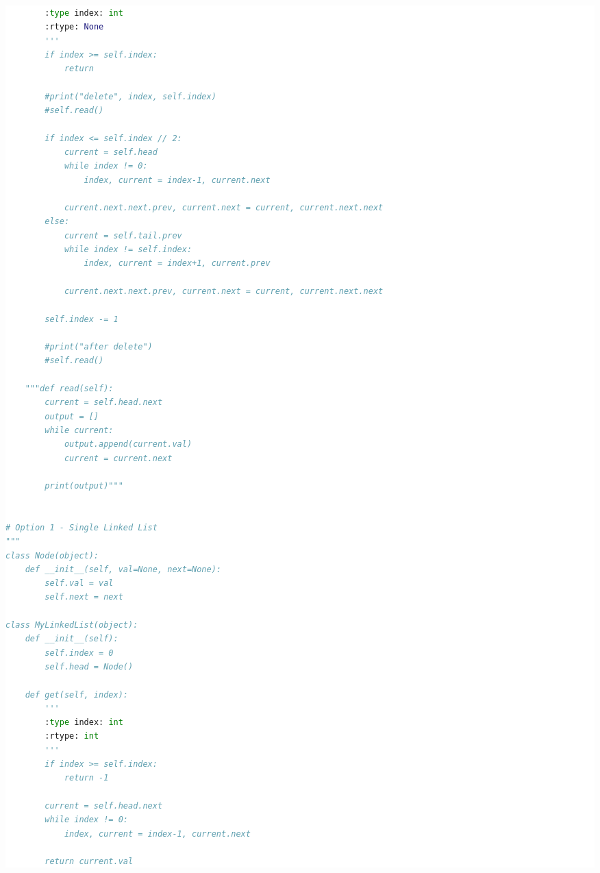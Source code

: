 ```python
        :type index: int
        :rtype: None
        '''
        if index >= self.index:
            return

        #print("delete", index, self.index)
        #self.read()

        if index <= self.index // 2:
            current = self.head
            while index != 0:
                index, current = index-1, current.next

            current.next.next.prev, current.next = current, current.next.next
        else:
            current = self.tail.prev
            while index != self.index:
                index, current = index+1, current.prev

            current.next.next.prev, current.next = current, current.next.next

        self.index -= 1
        
        #print("after delete")
        #self.read()

    """def read(self):
        current = self.head.next
        output = []
        while current:
            output.append(current.val)
            current = current.next

        print(output)"""


# Option 1 - Single Linked List
"""
class Node(object):
    def __init__(self, val=None, next=None):
        self.val = val
        self.next = next

class MyLinkedList(object):
    def __init__(self):
        self.index = 0
        self.head = Node()

    def get(self, index):
        '''
        :type index: int
        :rtype: int
        '''
        if index >= self.index:
            return -1
        
        current = self.head.next
        while index != 0:
            index, current = index-1, current.next

        return current.val

```